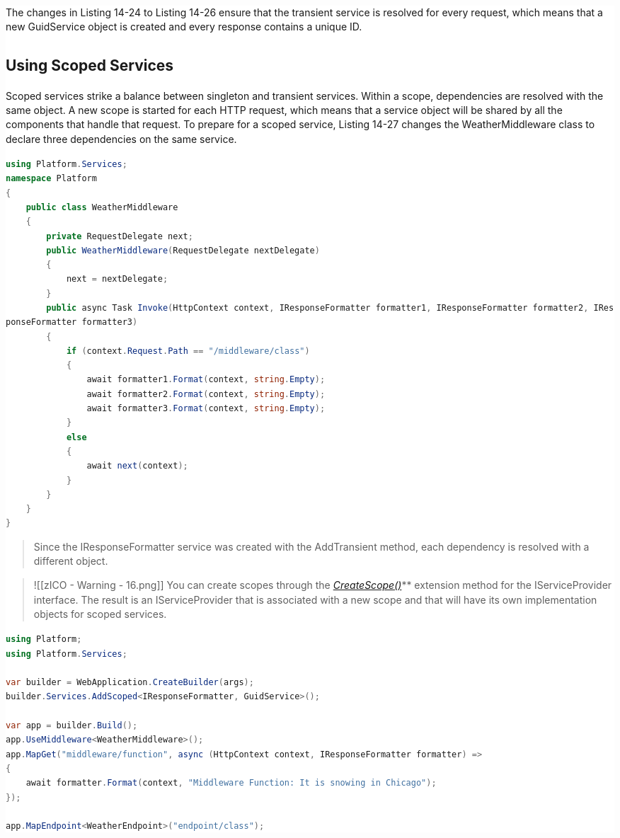 The changes in Listing 14-24 to Listing 14-26 ensure that the transient service is resolved for every request, which means that a new GuidService object is created and every response contains a unique ID.


## Using Scoped Services

Scoped services strike a balance between singleton and transient services. Within a scope, dependencies are resolved with the same object. A new scope is started for each HTTP request, which means that a service object will be shared by all the components that handle that request. To prepare for a scoped service, Listing 14-27 changes the WeatherMiddleware class to declare three dependencies on the same service.

```cs
using Platform.Services;
namespace Platform 
{
	public class WeatherMiddleware 
	{
		private RequestDelegate next;
		public WeatherMiddleware(RequestDelegate nextDelegate) 
		{
			next = nextDelegate;
		}
		public async Task Invoke(HttpContext context, IResponseFormatter formatter1, IResponseFormatter formatter2, IResponseFormatter formatter3) 
		{
			if (context.Request.Path == "/middleware/class") 
			{
				await formatter1.Format(context, string.Empty);
				await formatter2.Format(context, string.Empty);
				await formatter3.Format(context, string.Empty);
			}
			else
			{
				await next(context);
			}
		}
	}
}
```

> Since the IResponseFormatter service was created with the AddTransient method, each dependency is resolved with a different object. 

 >![[zICO - Warning - 16.png]] You can create scopes through the [_CreateScope()_](https://learn.microsoft.com/en-us/dotnet/api/microsoft.extensions.dependencyinjection.serviceproviderserviceextensions.createscope?view=dotnet-plat-ext-6.0)** extension method for the IServiceProvider interface. The result is an IServiceProvider that is associated with a new scope and that will have its own implementation objects for scoped services.

```cs
using Platform;
using Platform.Services;

var builder = WebApplication.CreateBuilder(args);
builder.Services.AddScoped<IResponseFormatter, GuidService>();

var app = builder.Build();
app.UseMiddleware<WeatherMiddleware>();
app.MapGet("middleware/function", async (HttpContext context, IResponseFormatter formatter) => 
{
	await formatter.Format(context, "Middleware Function: It is snowing in Chicago");
});

app.MapEndpoint<WeatherEndpoint>("endpoint/class");
```